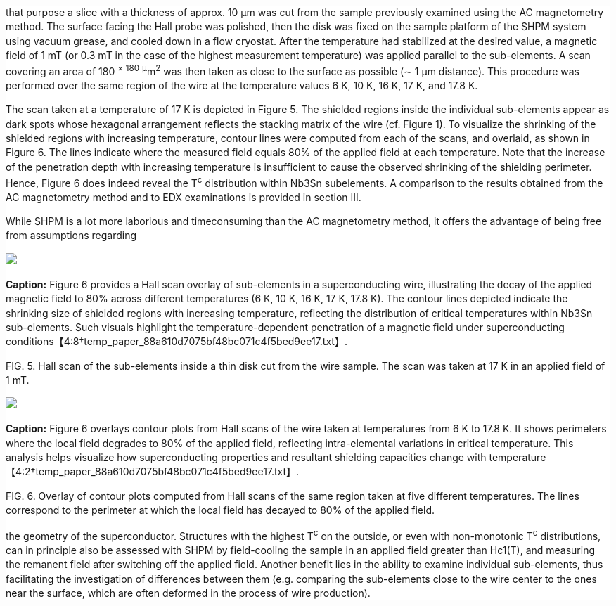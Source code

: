that purpose a slice with a thickness of approx. 10 µm was cut from the sample previously examined using the AC magnetometry method. The surface facing the Hall probe was polished, then the disk was fixed on the sample platform of the SHPM system using vacuum grease, and cooled down in a flow cryostat. After the temperature had stabilized at the desired value, a magnetic field of 1 mT (or 0.3 mT in the case of the highest measurement temperature) was applied parallel to the sub-elements. A scan covering an area of 180 <sup>×</sup> <sup>180</sup> <sup>µ</sup>m<sup>2</sup> was then taken as close to the surface as possible (∼ 1 µm distance). This procedure was performed over the same region of the wire at the temperature values 6 K, 10 K, 16 K, 17 K, and 17.8 K.

The scan taken at a temperature of 17 K is depicted in Figure 5. The shielded regions inside the individual sub-elements appear as dark spots whose hexagonal arrangement reflects the stacking matrix of the wire (cf. Figure 1). To visualize the shrinking of the shielded regions with increasing temperature, contour lines were computed from each of the scans, and overlaid, as shown in Figure 6. The lines indicate where the measured field equals 80% of the applied field at each temperature. Note that the increase of the penetration depth with increasing temperature is insufficient to cause the observed shrinking of the shielding perimeter. Hence, Figure 6 does indeed reveal the T<sup>c</sup> distribution within Nb3Sn subelements. A comparison to the results obtained from the AC magnetometry method and to EDX examinations is provided in section III.

While SHPM is a lot more laborious and timeconsuming than the AC magnetometry method, it offers the advantage of being free from assumptions regarding

![](_page_4_Figure_6.jpeg)

**Caption:** Figure 6 provides a Hall scan overlay of sub-elements in a superconducting wire, illustrating the decay of the applied magnetic field to 80% across different temperatures (6 K, 10 K, 16 K, 17 K, 17.8 K). The contour lines depicted indicate the shrinking size of shielded regions with increasing temperature, reflecting the distribution of critical temperatures within Nb3Sn sub-elements. Such visuals highlight the temperature-dependent penetration of a magnetic field under superconducting conditions【4:8†temp_paper_88a610d7075bf48bc071c4f5bed9ee17.txt】.


FIG. 5. Hall scan of the sub-elements inside a thin disk cut from the wire sample. The scan was taken at 17 K in an applied field of 1 mT.

![](_page_4_Figure_8.jpeg)

**Caption:** Figure 6 overlays contour plots from Hall scans of the wire taken at temperatures from 6 K to 17.8 K. It shows perimeters where the local field degrades to 80% of the applied field, reflecting intra-elemental variations in critical temperature. This analysis helps visualize how superconducting properties and resultant shielding capacities change with temperature【4:2†temp_paper_88a610d7075bf48bc071c4f5bed9ee17.txt】.


FIG. 6. Overlay of contour plots computed from Hall scans of the same region taken at five different temperatures. The lines correspond to the perimeter at which the local field has decayed to 80% of the applied field.

the geometry of the superconductor. Structures with the highest T<sup>c</sup> on the outside, or even with non-monotonic T<sup>c</sup> distributions, can in principle also be assessed with SHPM by field-cooling the sample in an applied field greater than Hc1(T), and measuring the remanent field after switching off the applied field. Another benefit lies in the ability to examine individual sub-elements, thus facilitating the investigation of differences between them (e.g. comparing the sub-elements close to the wire center to the ones near the surface, which are often deformed in the process of wire production).
